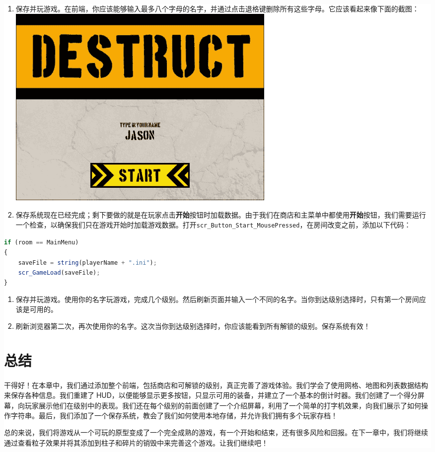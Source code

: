 1.  保存并玩游戏。在前端，你应该能够输入最多八个字母的名字，并通过点击退格键删除所有这些字母。它应该看起来像下面的截图：![保存多个游戏配置文件](img/4100_07_12.jpg)

1.  保存系统现在已经完成；剩下要做的就是在玩家点击**开始**按钮时加载数据。由于我们在商店和主菜单中都使用**开始**按钮，我们需要运行一个检查，以确保我们只在游戏开始时加载游戏数据。打开`scr_Button_Start_MousePressed`，在房间改变之前，添加以下代码：

```js
if (room == MainMenu)
{
    saveFile = string(playerName + ".ini");
    scr_GameLoad(saveFile);
}
```

1.  保存并玩游戏。使用你的名字玩游戏，完成几个级别。然后刷新页面并输入一个不同的名字。当你到达级别选择时，只有第一个房间应该是可用的。

1.  刷新浏览器第二次，再次使用你的名字。这次当你到达级别选择时，你应该能看到所有解锁的级别。保存系统有效！

# 总结

干得好！在本章中，我们通过添加整个前端，包括商店和可解锁的级别，真正完善了游戏体验。我们学会了使用网格、地图和列表数据结构来保存各种信息。我们重建了 HUD，以便能够显示更多按钮，只显示可用的装备，并建立了一个基本的倒计时器。我们创建了一个得分屏幕，向玩家展示他们在级别中的表现。我们还在每个级别的前面创建了一个介绍屏幕，利用了一个简单的打字机效果，向我们展示了如何操作字符串。最后，我们添加了一个保存系统，教会了我们如何使用本地存储，并允许我们拥有多个玩家存档！

总的来说，我们将游戏从一个可玩的原型变成了一个完全成熟的游戏，有一个开始和结束，还有很多风险和回报。在下一章中，我们将继续通过查看粒子效果并将其添加到柱子和碎片的销毁中来完善这个游戏。让我们继续吧！
